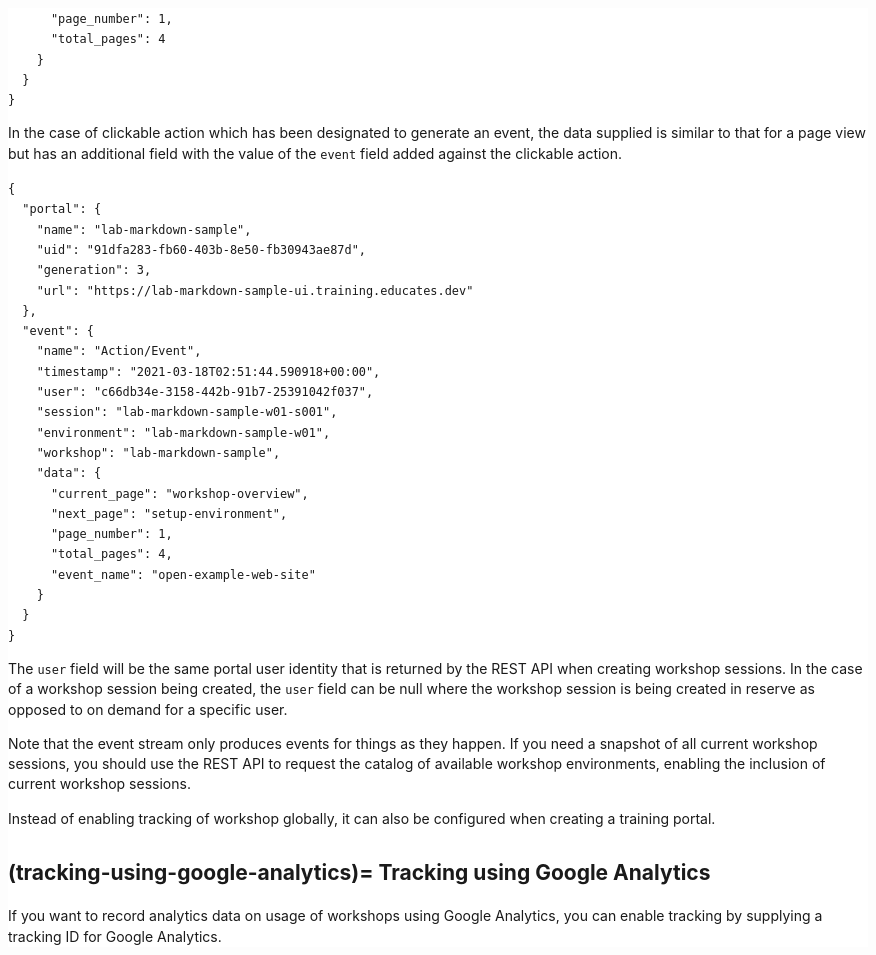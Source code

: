 ```
      "page_number": 1,
      "total_pages": 4
    }
  }
}
```

In the case of clickable action which has been designated to generate an event, the data supplied is similar to that for a page view but has an additional field with the value of the `event` field added against the clickable action.

```
{
  "portal": {
    "name": "lab-markdown-sample",
    "uid": "91dfa283-fb60-403b-8e50-fb30943ae87d",
    "generation": 3,
    "url": "https://lab-markdown-sample-ui.training.educates.dev"
  },
  "event": {
    "name": "Action/Event",
    "timestamp": "2021-03-18T02:51:44.590918+00:00",
    "user": "c66db34e-3158-442b-91b7-25391042f037",
    "session": "lab-markdown-sample-w01-s001",
    "environment": "lab-markdown-sample-w01",
    "workshop": "lab-markdown-sample",
    "data": {
      "current_page": "workshop-overview",
      "next_page": "setup-environment",
      "page_number": 1,
      "total_pages": 4,
      "event_name": "open-example-web-site"
    }
  }
}
```

The ``user`` field will be the same portal user identity that is returned by the REST API when creating workshop sessions. In the case of a workshop session being created, the ``user`` field can be null where the workshop session is being created in reserve as opposed to on demand for a specific user.

Note that the event stream only produces events for things as they happen. If you need a snapshot of all current workshop sessions, you should use the REST API to request the catalog of available workshop environments, enabling the inclusion of current workshop sessions.

Instead of enabling tracking of workshop globally, it can also be configured when creating a training portal. 

(tracking-using-google-analytics)=
Tracking using Google Analytics
-------------------------------

If you want to record analytics data on usage of workshops using Google Analytics, you can enable tracking by supplying a tracking ID for Google Analytics.
